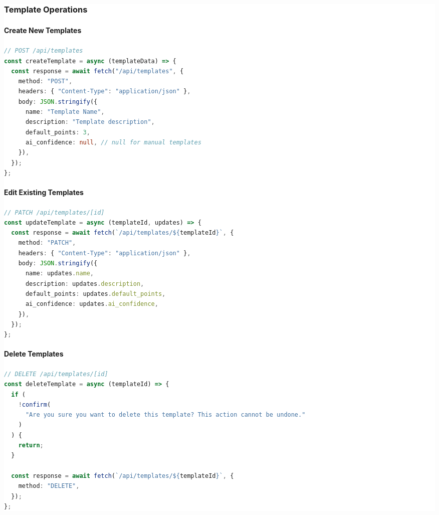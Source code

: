 ### Template Operations

#### Create New Templates

```typescript
// POST /api/templates
const createTemplate = async (templateData) => {
  const response = await fetch("/api/templates", {
    method: "POST",
    headers: { "Content-Type": "application/json" },
    body: JSON.stringify({
      name: "Template Name",
      description: "Template description",
      default_points: 3,
      ai_confidence: null, // null for manual templates
    }),
  });
};
```

#### Edit Existing Templates

```typescript
// PATCH /api/templates/[id]
const updateTemplate = async (templateId, updates) => {
  const response = await fetch(`/api/templates/${templateId}`, {
    method: "PATCH",
    headers: { "Content-Type": "application/json" },
    body: JSON.stringify({
      name: updates.name,
      description: updates.description,
      default_points: updates.default_points,
      ai_confidence: updates.ai_confidence,
    }),
  });
};
```

#### Delete Templates

```typescript
// DELETE /api/templates/[id]
const deleteTemplate = async (templateId) => {
  if (
    !confirm(
      "Are you sure you want to delete this template? This action cannot be undone."
    )
  ) {
    return;
  }

  const response = await fetch(`/api/templates/${templateId}`, {
    method: "DELETE",
  });
};
```
